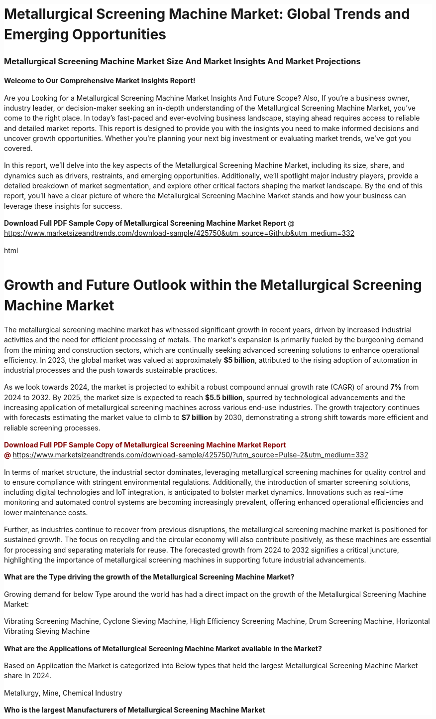 <h1> Metallurgical Screening Machine Market: Global Trends and Emerging Opportunities</h1><div class="" data-test-id=""><h3><span class="">Metallurgical Screening Machine Market Size And Market Insights And Market Projections</span></h3></div><div class="" data-test-id=""><p><strong>Welcome to Our Comprehensive Market Insights Report!</strong></p><p>Are you Looking for a Metallurgical Screening Machine Market Insights And Future Scope? Also, If you&rsquo;re a business owner, industry leader, or decision-maker seeking an in-depth understanding of the Metallurgical Screening Machine Market, you&rsquo;ve come to the right place. In today&rsquo;s fast-paced and ever-evolving business landscape, staying ahead requires access to reliable and detailed market reports. This report is designed to provide you with the insights you need to make informed decisions and uncover growth opportunities. Whether you&rsquo;re planning your next big investment or evaluating market trends, we&rsquo;ve got you covered.</p><p>In this report, we&rsquo;ll delve into the key aspects of the Metallurgical Screening Machine Market, including its size, share, and dynamics such as drivers, restraints, and emerging opportunities. Additionally, we&rsquo;ll spotlight major industry players, provide a detailed breakdown of market segmentation, and explore other critical factors shaping the market landscape. By the end of this report, you&rsquo;ll have a clear picture of where the Metallurgical Screening Machine Market stands and how your business can leverage these insights for success.</p><p><strong>Download Full PDF Sample Copy of Metallurgical Screening Machine Market Report</strong> @ <a href="https://www.marketsizeandtrends.com/download-sample/425750&utm_source=Github&utm_medium=332" target="_blank">https://www.marketsizeandtrends.com/download-sample/425750&utm_source=Github&utm_medium=332</a></p></div><div class="" data-test-id=""><p><span class="">html<!DOCTYPE html><html lang="en"><head> <meta charset="UTF-8"> <meta name="viewport" content="width=device-width, initial-scale=1.0"> <title>Metallurgical Screening Machine Market</title></head><body><h1>Growth and Future Outlook within the Metallurgical Screening Machine Market</h1><p>The metallurgical screening machine market has witnessed significant growth in recent years, driven by increased industrial activities and the need for efficient processing of metals. The market's expansion is primarily fueled by the burgeoning demand from the mining and construction sectors, which are continually seeking advanced screening solutions to enhance operational efficiency. In 2023, the global market was valued at approximately <strong>$5 billion</strong>, attributed to the rising adoption of automation in industrial processes and the push towards sustainable practices.</p><p>As we look towards 2024, the market is projected to exhibit a robust compound annual growth rate (CAGR) of around <strong>7%</strong> from 2024 to 2032. By 2025, the market size is expected to reach <strong>$5.5 billion</strong>, spurred by technological advancements and the increasing application of metallurgical screening machines across various end-use industries. The growth trajectory continues with forecasts estimating the market value to climb to <strong>$7 billion</strong> by 2030, demonstrating a strong shift towards more efficient and reliable screening processes.</p><p><strong><span style="color: #800000;">Download Full PDF Sample Copy of Metallurgical Screening Machine Market Report @</span>&nbsp;</strong><a href="https://www.marketsizeandtrends.com/download-sample/425750/?utm_source=Pulse-2&amp;utm_medium=332">https://www.marketsizeandtrends.com/download-sample/425750/?utm_source=Pulse-2&amp;utm_medium=332</a></p><p>In terms of market structure, the industrial sector dominates, leveraging metallurgical screening machines for quality control and to ensure compliance with stringent environmental regulations. Additionally, the introduction of smarter screening solutions, including digital technologies and IoT integration, is anticipated to bolster market dynamics. Innovations such as real-time monitoring and automated control systems are becoming increasingly prevalent, offering enhanced operational efficiencies and lower maintenance costs.</p><p>Further, as industries continue to recover from previous disruptions, the metallurgical screening machine market is positioned for sustained growth. The focus on recycling and the circular economy will also contribute positively, as these machines are essential for processing and separating materials for reuse. The forecasted growth from 2024 to 2032 signifies a critical juncture, highlighting the importance of metallurgical screening machines in supporting future industrial advancements.</p></body></html></span></p><p><strong><span class="">What are the&nbsp;Type driving the growth of the Metallurgical Screening Machine Market?</span></strong></p></div><div class="" data-test-id=""><p><span class="">Growing demand for below Type around the world has had a direct impact on the growth of the Metallurgical Screening Machine Market:</span></p></div><div class="" data-test-id=""><p>Vibrating Screening Machine, Cyclone Sieving Machine, High Efficiency Screening Machine, Drum Screening Machine, Horizontal Vibrating Sieving Machine</p><p><span class=""><strong>What are the&nbsp;Applications&nbsp;of Metallurgical Screening Machine Market available in the Market?</strong></span></p></div><div class="" data-test-id=""><p><span class="">Based on Application the Market is categorized into Below types that held the largest Metallurgical Screening Machine Market share In 2024.</span></p></div><div class="" data-test-id=""><p><span class="">Metallurgy, Mine, Chemical Industry</span></p><p><span class=""><strong>Who is the largest Manufacturers of Metallurgical Screening Machine Market